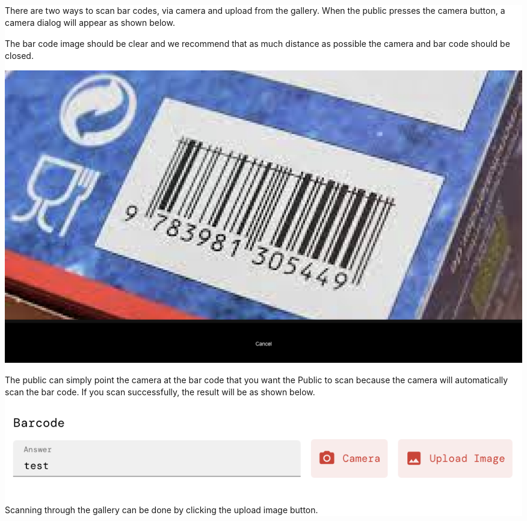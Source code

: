 There are two ways to scan bar codes, via camera and upload from the gallery. When the public presses the camera button, a camera dialog will appear as shown below.

The bar code image should be clear and we recommend that as much distance as possible the camera and bar code should be closed.

![](/img/screenshots/website-application-usage/fill-form/filling-form/filling-form-43.png#center)

The public can simply point the camera at the bar code that you want the Public to scan because the camera will automatically scan the bar code. If you scan successfully, the result will be as shown below.

![](/img/screenshots/website-application-usage/fill-form/filling-form/filling-form-44.png#center)

Scanning through the gallery can be done by clicking the upload image button.
